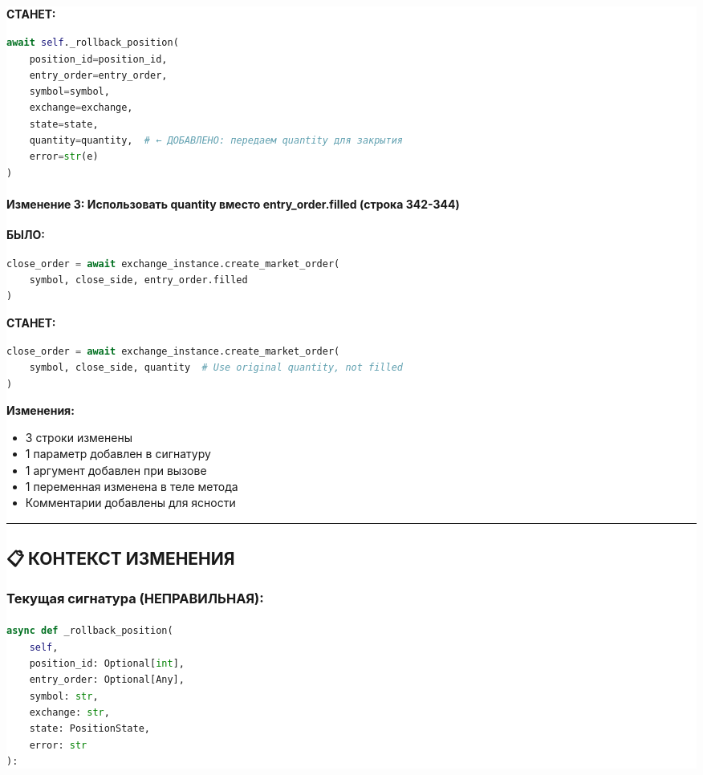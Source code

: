 **СТАНЕТ:**
```python
await self._rollback_position(
    position_id=position_id,
    entry_order=entry_order,
    symbol=symbol,
    exchange=exchange,
    state=state,
    quantity=quantity,  # ← ДОБАВЛЕНО: передаем quantity для закрытия
    error=str(e)
)
```

#### Изменение 3: Использовать quantity вместо entry_order.filled (строка 342-344)

**БЫЛО:**
```python
close_order = await exchange_instance.create_market_order(
    symbol, close_side, entry_order.filled
)
```

**СТАНЕТ:**
```python
close_order = await exchange_instance.create_market_order(
    symbol, close_side, quantity  # Use original quantity, not filled
)
```

**Изменения:**
- 3 строки изменены
- 1 параметр добавлен в сигнатуру
- 1 аргумент добавлен при вызове
- 1 переменная изменена в теле метода
- Комментарии добавлены для ясности

---

## 📋 КОНТЕКСТ ИЗМЕНЕНИЯ

### Текущая сигнатура (НЕПРАВИЛЬНАЯ):

```python
async def _rollback_position(
    self,
    position_id: Optional[int],
    entry_order: Optional[Any],
    symbol: str,
    exchange: str,
    state: PositionState,
    error: str
):
```
